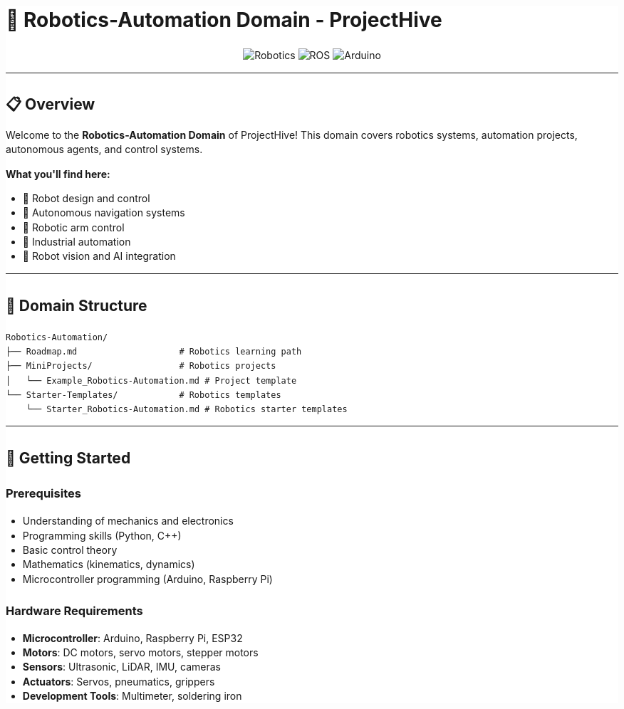 # 🤖 Robotics-Automation Domain - ProjectHive

<div align="center">

![Robotics](https://img.shields.io/badge/Domain-Robotics-orange?style=for-the-badge)
![ROS](https://img.shields.io/badge/ROS-22314E?style=for-the-badge&logo=ros&logoColor=white)
![Arduino](https://img.shields.io/badge/Arduino-00979D?style=for-the-badge&logo=arduino&logoColor=white)

</div>

---

## 📋 Overview

Welcome to the **Robotics-Automation Domain** of ProjectHive! This domain covers robotics systems, automation projects, autonomous agents, and control systems.

**What you'll find here:**
- 🤖 Robot design and control
- 🚗 Autonomous navigation systems
- 🦾 Robotic arm control
- 🔧 Industrial automation
- 🧠 Robot vision and AI integration

---

## 📁 Domain Structure

```
Robotics-Automation/
├── Roadmap.md                    # Robotics learning path
├── MiniProjects/                 # Robotics projects
│   └── Example_Robotics-Automation.md # Project template
└── Starter-Templates/            # Robotics templates
    └── Starter_Robotics-Automation.md # Robotics starter templates
```

---

## 🚀 Getting Started

### Prerequisites
- Understanding of mechanics and electronics
- Programming skills (Python, C++)
- Basic control theory
- Mathematics (kinematics, dynamics)
- Microcontroller programming (Arduino, Raspberry Pi)

### Hardware Requirements
- **Microcontroller**: Arduino, Raspberry Pi, ESP32
- **Motors**: DC motors, servo motors, stepper motors
- **Sensors**: Ultrasonic, LiDAR, IMU, cameras
- **Actuators**: Servos, pneumatics, grippers
- **Development Tools**: Multimeter, soldering iron
